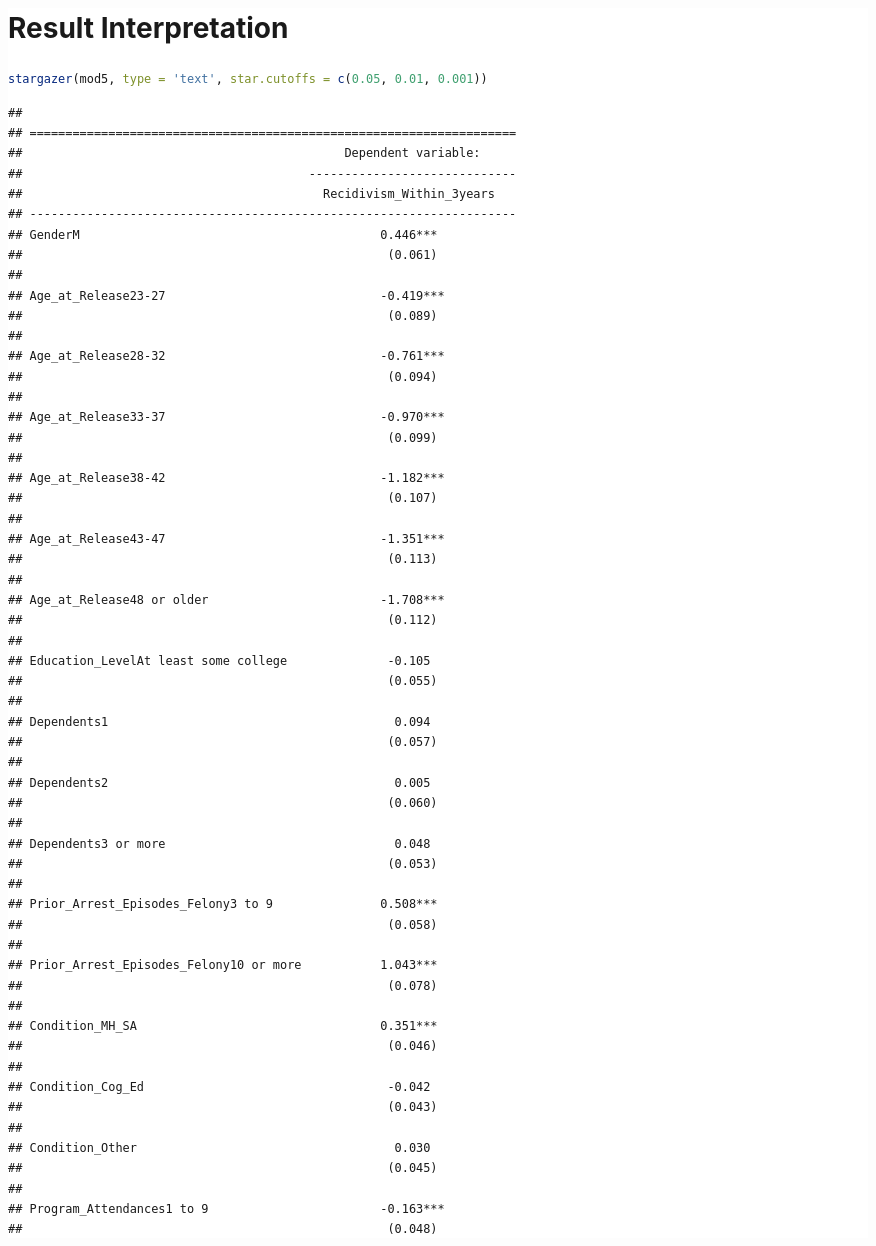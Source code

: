 # Result Interpretation


```r
stargazer(mod5, type = 'text', star.cutoffs = c(0.05, 0.01, 0.001))
```

```
## 
## ====================================================================
##                                             Dependent variable:     
##                                        -----------------------------
##                                          Recidivism_Within_3years   
## --------------------------------------------------------------------
## GenderM                                          0.446***           
##                                                   (0.061)           
##                                                                     
## Age_at_Release23-27                              -0.419***          
##                                                   (0.089)           
##                                                                     
## Age_at_Release28-32                              -0.761***          
##                                                   (0.094)           
##                                                                     
## Age_at_Release33-37                              -0.970***          
##                                                   (0.099)           
##                                                                     
## Age_at_Release38-42                              -1.182***          
##                                                   (0.107)           
##                                                                     
## Age_at_Release43-47                              -1.351***          
##                                                   (0.113)           
##                                                                     
## Age_at_Release48 or older                        -1.708***          
##                                                   (0.112)           
##                                                                     
## Education_LevelAt least some college              -0.105            
##                                                   (0.055)           
##                                                                     
## Dependents1                                        0.094            
##                                                   (0.057)           
##                                                                     
## Dependents2                                        0.005            
##                                                   (0.060)           
##                                                                     
## Dependents3 or more                                0.048            
##                                                   (0.053)           
##                                                                     
## Prior_Arrest_Episodes_Felony3 to 9               0.508***           
##                                                   (0.058)           
##                                                                     
## Prior_Arrest_Episodes_Felony10 or more           1.043***           
##                                                   (0.078)           
##                                                                     
## Condition_MH_SA                                  0.351***           
##                                                   (0.046)           
##                                                                     
## Condition_Cog_Ed                                  -0.042            
##                                                   (0.043)           
##                                                                     
## Condition_Other                                    0.030            
##                                                   (0.045)           
##                                                                     
## Program_Attendances1 to 9                        -0.163***          
##                                                   (0.048)           
```